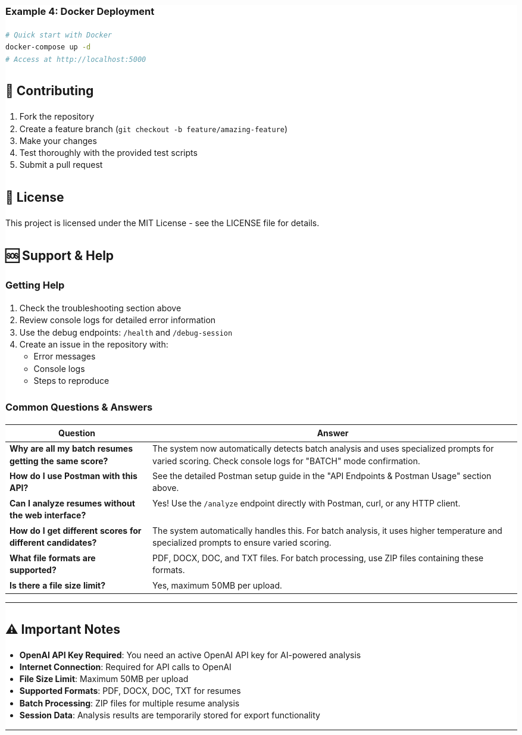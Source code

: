 ### **Example 4: Docker Deployment**
```bash
# Quick start with Docker
docker-compose up -d
# Access at http://localhost:5000
```

## 🤝 **Contributing**

1. Fork the repository
2. Create a feature branch (`git checkout -b feature/amazing-feature`)
3. Make your changes
4. Test thoroughly with the provided test scripts
5. Submit a pull request

## 📄 **License**

This project is licensed under the MIT License - see the LICENSE file for details.

## 🆘 **Support & Help**

### **Getting Help**
1. Check the troubleshooting section above
2. Review console logs for detailed error information
3. Use the debug endpoints: `/health` and `/debug-session`
4. Create an issue in the repository with:
   - Error messages
   - Console logs
   - Steps to reproduce

### **Common Questions & Answers**

| Question | Answer |
|----------|---------|
| **Why are all my batch resumes getting the same score?** | The system now automatically detects batch analysis and uses specialized prompts for varied scoring. Check console logs for "BATCH" mode confirmation. |
| **How do I use Postman with this API?** | See the detailed Postman setup guide in the "API Endpoints & Postman Usage" section above. |
| **Can I analyze resumes without the web interface?** | Yes! Use the `/analyze` endpoint directly with Postman, curl, or any HTTP client. |
| **How do I get different scores for different candidates?** | The system automatically handles this. For batch analysis, it uses higher temperature and specialized prompts to ensure varied scoring. |
| **What file formats are supported?** | PDF, DOCX, DOC, and TXT files. For batch processing, use ZIP files containing these formats. |
| **Is there a file size limit?** | Yes, maximum 50MB per upload. |

---

## ⚠️ **Important Notes**

- **OpenAI API Key Required**: You need an active OpenAI API key for AI-powered analysis
- **Internet Connection**: Required for API calls to OpenAI
- **File Size Limit**: Maximum 50MB per upload
- **Supported Formats**: PDF, DOCX, DOC, TXT for resumes
- **Batch Processing**: ZIP files for multiple resume analysis
- **Session Data**: Analysis results are temporarily stored for export functionality

---